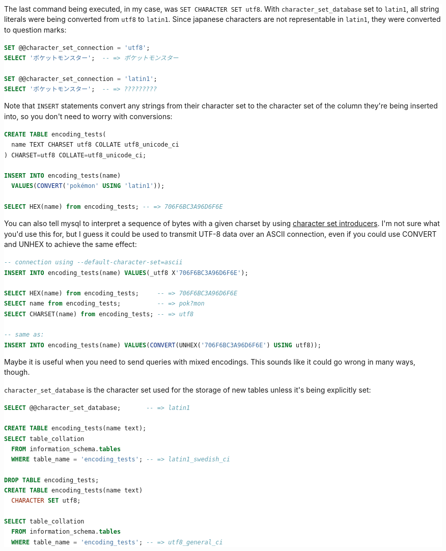 The last command being executed, in my case, was `SET CHARACTER SET utf8`. With
`character_set_database` set to `latin1`, all string literals were being
converted from `utf8` to `latin1`. Since japanese characters are not
representable in `latin1`, they were converted to question marks:

~~~sql
SET @@character_set_connection = 'utf8';
SELECT 'ポケットモンスター';  -- => ポケットモンスター

SET @@character_set_connection = 'latin1';
SELECT 'ポケットモンスター';  -- => ?????????
~~~

Note that `INSERT` statements convert any strings from their character set to
the character set of the column they're being inserted into, so you don't need
to worry with conversions:

~~~sql
CREATE TABLE encoding_tests(
  name TEXT CHARSET utf8 COLLATE utf8_unicode_ci
) CHARSET=utf8 COLLATE=utf8_unicode_ci;

INSERT INTO encoding_tests(name)
  VALUES(CONVERT('pokémon' USING 'latin1'));

SELECT HEX(name) from encoding_tests; -- => 706F6BC3A96D6F6E
~~~

You can also tell mysql to interpret a sequence of bytes with a given charset
by using [character set introducers][charset-introducers]. I'm not sure what
you'd use this for, but I guess it could be used to transmit UTF-8 data over an
ASCII connection, even if you could use CONVERT and UNHEX to achieve the same effect:

~~~sql
-- connection using --default-character-set=ascii
INSERT INTO encoding_tests(name) VALUES(_utf8 X'706F6BC3A96D6F6E');

SELECT HEX(name) from encoding_tests;     -- => 706F6BC3A96D6F6E
SELECT name from encoding_tests;          -- => pok?mon
SELECT CHARSET(name) from encoding_tests; -- => utf8

-- same as:
INSERT INTO encoding_tests(name) VALUES(CONVERT(UNHEX('706F6BC3A96D6F6E') USING utf8));
~~~

Maybe it is useful when you need to send queries with mixed encodings. This
sounds like it could go wrong in many ways, though.

`character_set_database` is the character set used for the storage of new
tables unless it's being explicitly set:

~~~sql
SELECT @@character_set_database;       -- => latin1

CREATE TABLE encoding_tests(name text);
SELECT table_collation
  FROM information_schema.tables
  WHERE table_name = 'encoding_tests'; -- => latin1_swedish_ci

DROP TABLE encoding_tests;
CREATE TABLE encoding_tests(name text)
  CHARACTER SET utf8;

SELECT table_collation
  FROM information_schema.tables
  WHERE table_name = 'encoding_tests'; -- => utf8_general_ci
~~~


[insert-set]: https://dev.mysql.com/doc/refman/8.0/en/insert.html
[handshake-response]: https://dev.mysql.com/doc/internals/en/connection-phase-packets.html#packet-Protocol::HandshakeResponse
[charset-introducers]: https://dev.mysql.com/doc/refman/8.0/en/charset-introducer.html
[com-query-response]: https://dev.mysql.com/doc/internals/en/com-query-response.html
[mysql-set-charset]: https://www.php.net/manual/en/mysqli.set-charset.php
[mysql-charset-escaping]: https://www.php.net/manual/en/mysqlinfo.concepts.charset.php
[php-array-access]: https://www.php.net/manual/en/class.arrayaccess.php
[php-null-coalescing]: https://www.php.net/manual/en/language.operators.comparison.php#language.operators.comparison.coalesce
[php-ternary-operator]: https://www.php.net/manual/en/language.operators.comparison.php#language.operators.comparison.ternary